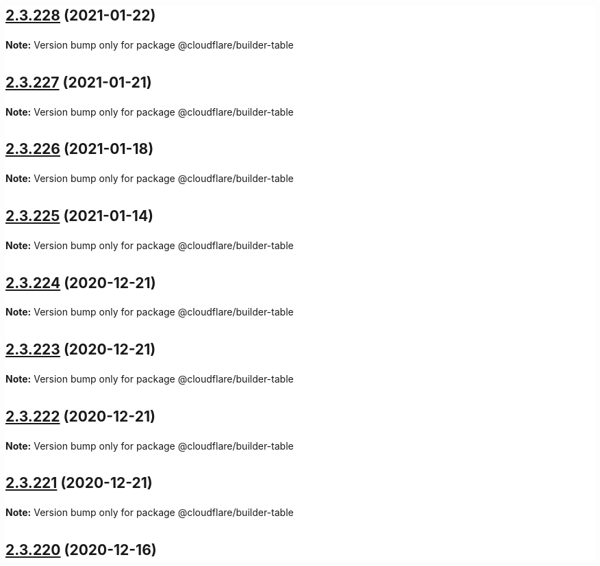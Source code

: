 ## [2.3.228](http://stash.cfops.it:7999/fe/stratus/compare/@cloudflare/builder-table@2.3.227...@cloudflare/builder-table@2.3.228) (2021-01-22)

**Note:** Version bump only for package @cloudflare/builder-table

## [2.3.227](http://stash.cfops.it:7999/fe/stratus/compare/@cloudflare/builder-table@2.3.226...@cloudflare/builder-table@2.3.227) (2021-01-21)

**Note:** Version bump only for package @cloudflare/builder-table

## [2.3.226](http://stash.cfops.it:7999/fe/stratus/compare/@cloudflare/builder-table@2.3.225...@cloudflare/builder-table@2.3.226) (2021-01-18)

**Note:** Version bump only for package @cloudflare/builder-table

## [2.3.225](http://stash.cfops.it:7999/fe/stratus/compare/@cloudflare/builder-table@2.3.224...@cloudflare/builder-table@2.3.225) (2021-01-14)

**Note:** Version bump only for package @cloudflare/builder-table

## [2.3.224](http://stash.cfops.it:7999/fe/stratus/compare/@cloudflare/builder-table@2.3.223...@cloudflare/builder-table@2.3.224) (2020-12-21)

**Note:** Version bump only for package @cloudflare/builder-table

## [2.3.223](http://stash.cfops.it:7999/fe/stratus/compare/@cloudflare/builder-table@2.3.222...@cloudflare/builder-table@2.3.223) (2020-12-21)

**Note:** Version bump only for package @cloudflare/builder-table

## [2.3.222](http://stash.cfops.it:7999/fe/stratus/compare/@cloudflare/builder-table@2.3.221...@cloudflare/builder-table@2.3.222) (2020-12-21)

**Note:** Version bump only for package @cloudflare/builder-table

## [2.3.221](http://stash.cfops.it:7999/fe/stratus/compare/@cloudflare/builder-table@2.3.220...@cloudflare/builder-table@2.3.221) (2020-12-21)

**Note:** Version bump only for package @cloudflare/builder-table

## [2.3.220](http://stash.cfops.it:7999/fe/stratus/compare/@cloudflare/builder-table@2.3.219...@cloudflare/builder-table@2.3.220) (2020-12-16)
